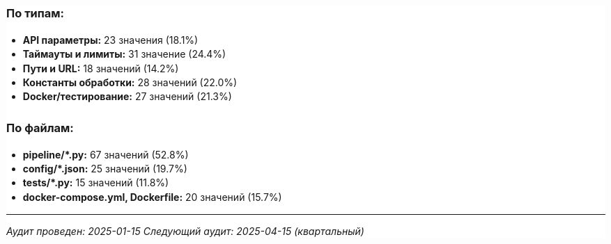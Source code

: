 ### По типам:
- **API параметры:** 23 значения (18.1%)
- **Таймауты и лимиты:** 31 значение (24.4%)
- **Пути и URL:** 18 значений (14.2%)
- **Константы обработки:** 28 значений (22.0%)
- **Docker/тестирование:** 27 значений (21.3%)

### По файлам:
- **pipeline/*.py:** 67 значений (52.8%)
- **config/*.json:** 25 значений (19.7%)
- **tests/*.py:** 15 значений (11.8%)
- **docker-compose.yml, Dockerfile:** 20 значений (15.7%)

---

*Аудит проведен: 2025-01-15*
*Следующий аудит: 2025-04-15 (квартальный)*
